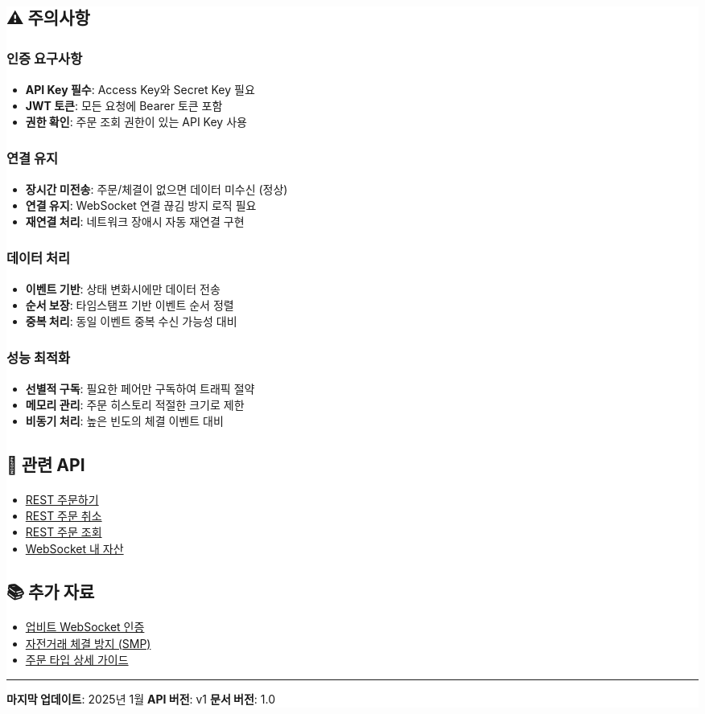 ## ⚠️ 주의사항

### 인증 요구사항
- **API Key 필수**: Access Key와 Secret Key 필요
- **JWT 토큰**: 모든 요청에 Bearer 토큰 포함
- **권한 확인**: 주문 조회 권한이 있는 API Key 사용

### 연결 유지
- **장시간 미전송**: 주문/체결이 없으면 데이터 미수신 (정상)
- **연결 유지**: WebSocket 연결 끊김 방지 로직 필요
- **재연결 처리**: 네트워크 장애시 자동 재연결 구현

### 데이터 처리
- **이벤트 기반**: 상태 변화시에만 데이터 전송
- **순서 보장**: 타임스탬프 기반 이벤트 순서 정렬
- **중복 처리**: 동일 이벤트 중복 수신 가능성 대비

### 성능 최적화
- **선별적 구독**: 필요한 페어만 구독하여 트래픽 절약
- **메모리 관리**: 주문 히스토리 적절한 크기로 제한
- **비동기 처리**: 높은 빈도의 체결 이벤트 대비

## 🔗 관련 API

- [REST 주문하기](https://docs.upbit.com/kr/reference/order-new)
- [REST 주문 취소](https://docs.upbit.com/kr/reference/order-cancel)
- [REST 주문 조회](https://docs.upbit.com/kr/reference/order-info)
- [WebSocket 내 자산](./websocket_myasset.md)

## 📚 추가 자료

- [업비트 WebSocket 인증](https://docs.upbit.com/kr/reference/auth)
- [자전거래 체결 방지 (SMP)](https://docs.upbit.com/docs/smp)
- [주문 타입 상세 가이드](https://docs.upbit.com/kr/docs/order-types)

---

**마지막 업데이트**: 2025년 1월
**API 버전**: v1
**문서 버전**: 1.0
